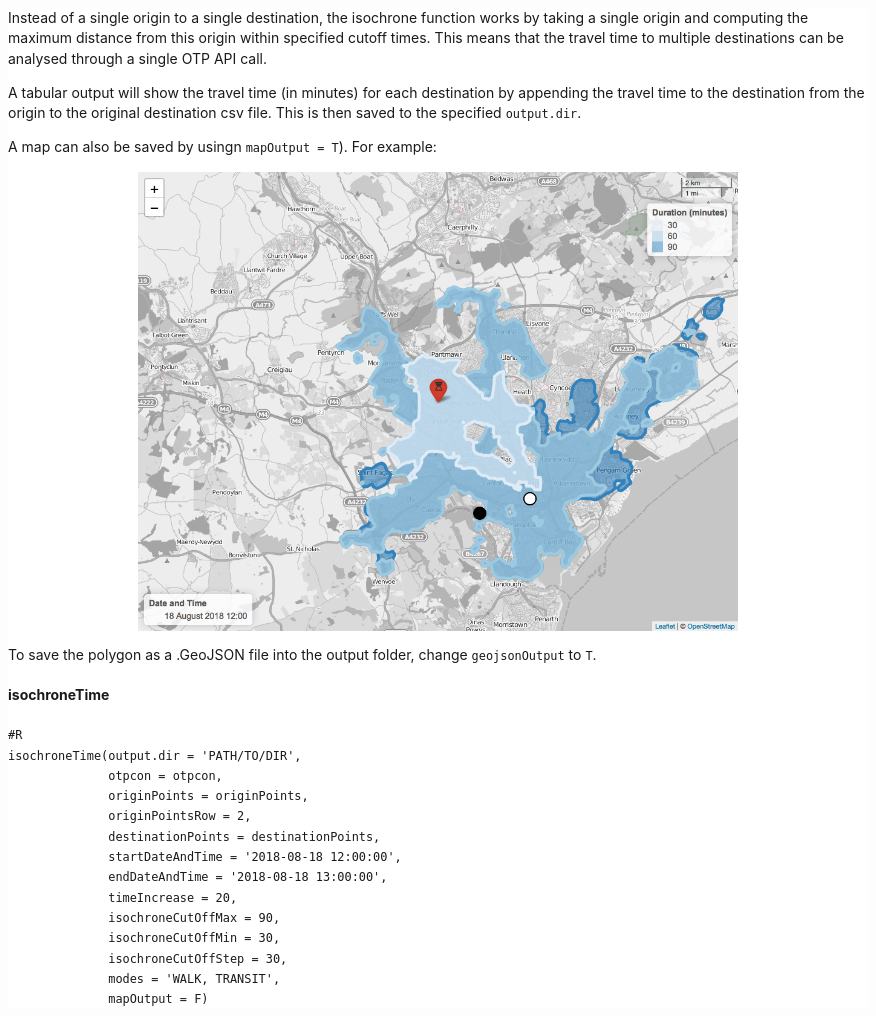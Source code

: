 Instead of a single origin to a single destination, the isochrone function works by taking a single origin and computing the maximum distance from this origin within specified cutoff times. This means that the travel time to multiple destinations can be analysed through a single OTP API call.

A tabular output will show the travel time (in minutes) for each destination by appending the travel time to the destination from the origin to the original destination csv file. This is then saved to the specified `output.dir`.

A map can also be saved by usingn `mapOutput = T`). For example:

<p align="center"><img align="center" src="meta/images/isochrone.png" width="600px"></p>

To save the polygon as a .GeoJSON file into the output folder, change `geojsonOutput` to `T`.

#### isochroneTime

```
#R
isochroneTime(output.dir = 'PATH/TO/DIR',
              otpcon = otpcon,
              originPoints = originPoints,
              originPointsRow = 2,
              destinationPoints = destinationPoints,
              startDateAndTime = '2018-08-18 12:00:00',
              endDateAndTime = '2018-08-18 13:00:00',
              timeIncrease = 20,
              isochroneCutOffMax = 90,
              isochroneCutOffMin = 30,
              isochroneCutOffStep = 30,
              modes = 'WALK, TRANSIT',
              mapOutput = F)
```
